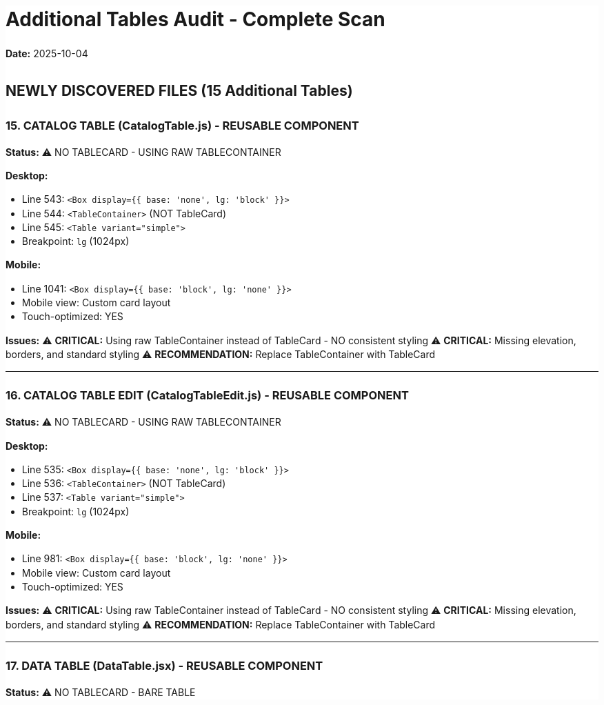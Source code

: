 # Additional Tables Audit - Complete Scan
**Date:** 2025-10-04

## NEWLY DISCOVERED FILES (15 Additional Tables)

### 15. CATALOG TABLE (CatalogTable.js) - REUSABLE COMPONENT
**Status:** ⚠️ NO TABLECARD - USING RAW TABLECONTAINER

**Desktop:**
- Line 543: `<Box display={{ base: 'none', lg: 'block' }}>`
- Line 544: `<TableContainer>` (NOT TableCard)
- Line 545: `<Table variant="simple">`
- Breakpoint: `lg` (1024px)

**Mobile:**
- Line 1041: `<Box display={{ base: 'block', lg: 'none' }}>`
- Mobile view: Custom card layout
- Touch-optimized: YES

**Issues:**
⚠️ **CRITICAL:** Using raw TableContainer instead of TableCard - NO consistent styling
⚠️ **CRITICAL:** Missing elevation, borders, and standard styling
⚠️ **RECOMMENDATION:** Replace TableContainer with TableCard

---

### 16. CATALOG TABLE EDIT (CatalogTableEdit.js) - REUSABLE COMPONENT
**Status:** ⚠️ NO TABLECARD - USING RAW TABLECONTAINER

**Desktop:**
- Line 535: `<Box display={{ base: 'none', lg: 'block' }}>`
- Line 536: `<TableContainer>` (NOT TableCard)
- Line 537: `<Table variant="simple">`
- Breakpoint: `lg` (1024px)

**Mobile:**
- Line 981: `<Box display={{ base: 'block', lg: 'none' }}>`
- Mobile view: Custom card layout
- Touch-optimized: YES

**Issues:**
⚠️ **CRITICAL:** Using raw TableContainer instead of TableCard - NO consistent styling
⚠️ **CRITICAL:** Missing elevation, borders, and standard styling
⚠️ **RECOMMENDATION:** Replace TableContainer with TableCard

---

### 17. DATA TABLE (DataTable.jsx) - REUSABLE COMPONENT
**Status:** ⚠️ NO TABLECARD - BARE TABLE
